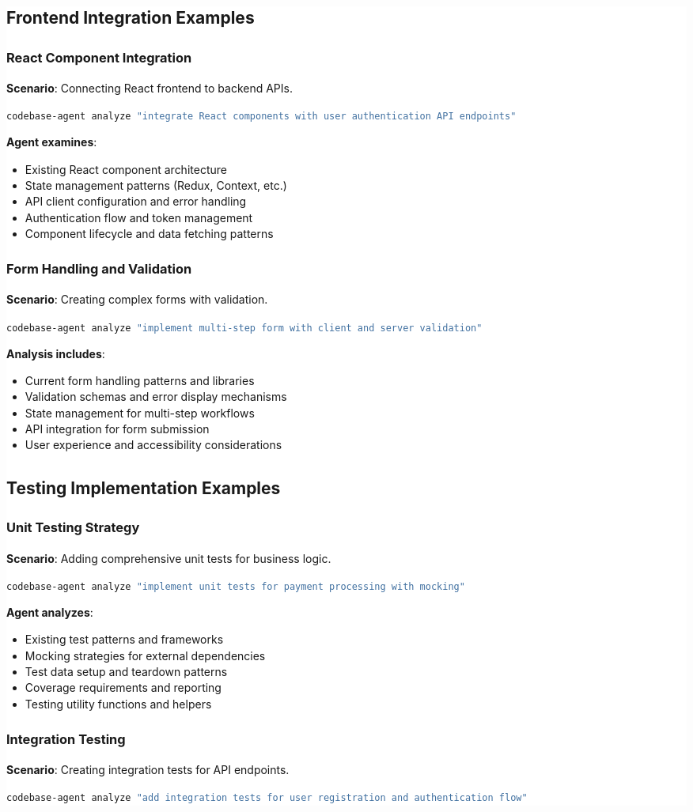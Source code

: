## Frontend Integration Examples

### React Component Integration

**Scenario**: Connecting React frontend to backend APIs.

```bash
codebase-agent analyze "integrate React components with user authentication API endpoints"
```

**Agent examines**:
- Existing React component architecture
- State management patterns (Redux, Context, etc.)
- API client configuration and error handling
- Authentication flow and token management
- Component lifecycle and data fetching patterns

### Form Handling and Validation

**Scenario**: Creating complex forms with validation.

```bash
codebase-agent analyze "implement multi-step form with client and server validation"
```

**Analysis includes**:
- Current form handling patterns and libraries
- Validation schemas and error display mechanisms
- State management for multi-step workflows
- API integration for form submission
- User experience and accessibility considerations

## Testing Implementation Examples

### Unit Testing Strategy

**Scenario**: Adding comprehensive unit tests for business logic.

```bash
codebase-agent analyze "implement unit tests for payment processing with mocking"
```

**Agent analyzes**:
- Existing test patterns and frameworks
- Mocking strategies for external dependencies
- Test data setup and teardown patterns
- Coverage requirements and reporting
- Testing utility functions and helpers

### Integration Testing

**Scenario**: Creating integration tests for API endpoints.

```bash
codebase-agent analyze "add integration tests for user registration and authentication flow"
```
